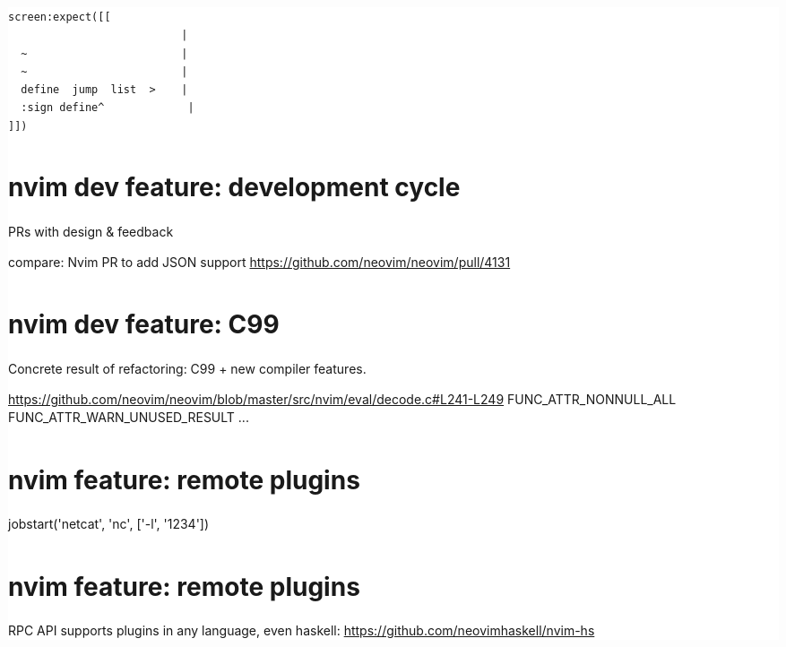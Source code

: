     screen:expect([[
                               |
      ~                        |
      ~                        |
      define  jump  list  >    |
      :sign define^             |
    ]])







nvim dev feature: development cycle
====================================================
PRs with design & feedback

compare:
  Nvim PR to add JSON support
  https://github.com/neovim/neovim/pull/4131











nvim dev feature: C99
====================================================
Concrete result of refactoring: C99 + new compiler
features.

https://github.com/neovim/neovim/blob/master/src/nvim/eval/decode.c#L241-L249
    FUNC_ATTR_NONNULL_ALL
    FUNC_ATTR_WARN_UNUSED_RESULT
    ...









nvim feature: remote plugins
====================================================
jobstart('netcat', 'nc', ['-l', '1234'])















nvim feature: remote plugins
====================================================
RPC API supports plugins in any language, even haskell:
https://github.com/neovimhaskell/nvim-hs
